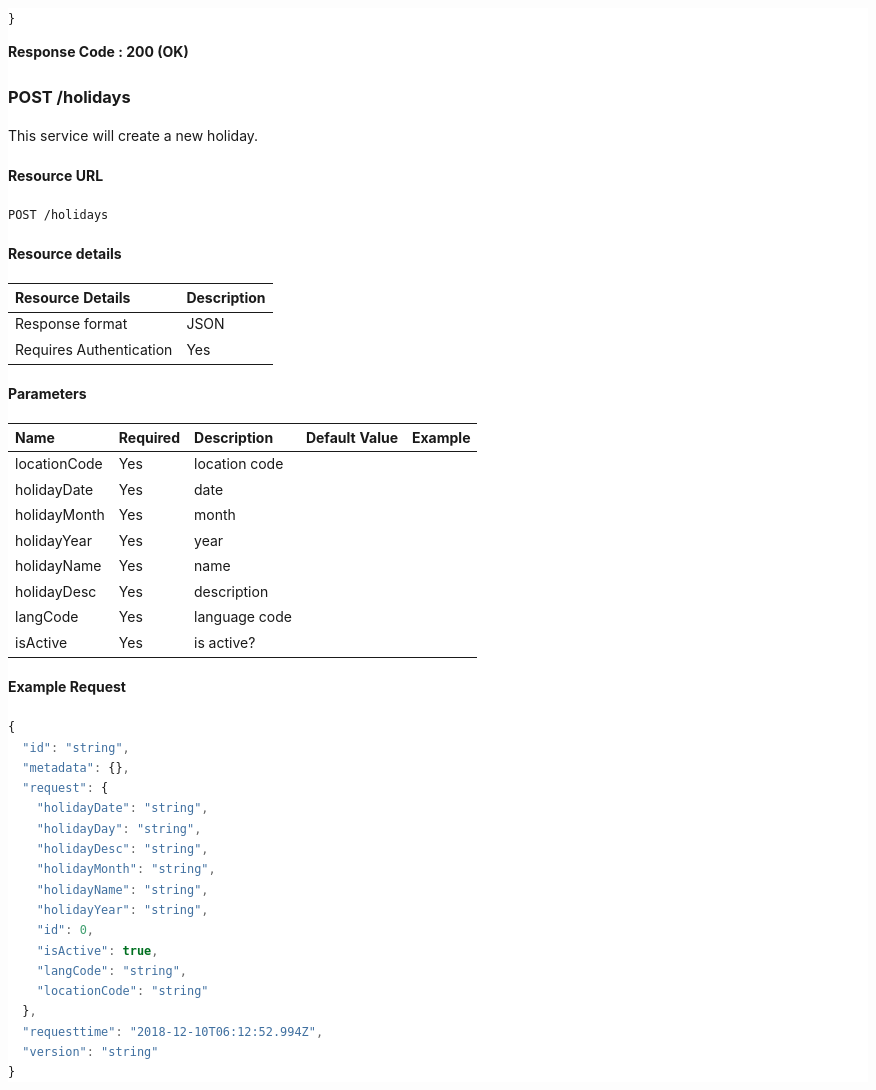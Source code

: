 ```javascript
}
```

**Response Code : 200 \(OK\)**

### POST /holidays

This service will create a new holiday.

#### Resource URL

`POST /holidays`

#### Resource details

| Resource Details | Description |
| :--- | :--- |
| Response format | JSON |
| Requires Authentication | Yes |

#### Parameters

| Name | Required | Description | Default Value | Example |
| :--- | :--- | :--- | :--- | :--- |
| locationCode | Yes | location code |  |  |
| holidayDate | Yes | date |  |  |
| holidayMonth | Yes | month |  |  |
| holidayYear | Yes | year |  |  |
| holidayName | Yes | name |  |  |
| holidayDesc | Yes | description |  |  |
| langCode | Yes | language code |  |  |
| isActive | Yes | is active? |  |  |

#### Example Request

```javascript
{
  "id": "string",
  "metadata": {},
  "request": {
    "holidayDate": "string",
    "holidayDay": "string",
    "holidayDesc": "string",
    "holidayMonth": "string",
    "holidayName": "string",
    "holidayYear": "string",
    "id": 0,
    "isActive": true,
    "langCode": "string",
    "locationCode": "string"
  },
  "requesttime": "2018-12-10T06:12:52.994Z",
  "version": "string"
}
```
